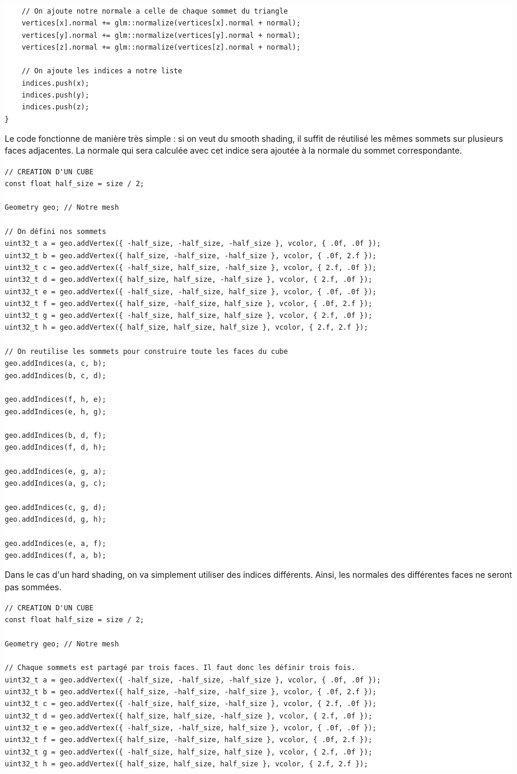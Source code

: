 		// On ajoute notre normale a celle de chaque sommet du triangle
		vertices[x].normal += glm::normalize(vertices[x].normal + normal);
		vertices[y].normal += glm::normalize(vertices[y].normal + normal);
		vertices[z].normal += glm::normalize(vertices[z].normal + normal);

        // On ajoute les indices a notre liste
        indices.push(x);
        indices.push(y);
        indices.push(z);
    }

Le code fonctionne de manière très simple : si on veut du smooth shading, il suffit de réutilisé les mêmes sommets sur plusieurs faces adjacentes. La normale qui sera calculée avec cet indice sera ajoutée à la normale du sommet correspondante.

    // CREATION D'UN CUBE
	const float half_size = size / 2;

    Geometry geo; // Notre mesh

	// On défini nos sommets
	uint32_t a = geo.addVertex({ -half_size, -half_size, -half_size }, vcolor, { .0f, .0f });
	uint32_t b = geo.addVertex({ half_size, -half_size, -half_size }, vcolor, { .0f, 2.f });
	uint32_t c = geo.addVertex({ -half_size, half_size, -half_size }, vcolor, { 2.f, .0f });
	uint32_t d = geo.addVertex({ half_size, half_size, -half_size }, vcolor, { 2.f, .0f });
	uint32_t e = geo.addVertex({ -half_size, -half_size, half_size }, vcolor, { .0f, .0f });
	uint32_t f = geo.addVertex({ half_size, -half_size, half_size }, vcolor, { .0f, 2.f });
	uint32_t g = geo.addVertex({ -half_size, half_size, half_size }, vcolor, { 2.f, .0f });
	uint32_t h = geo.addVertex({ half_size, half_size, half_size }, vcolor, { 2.f, 2.f });

	// On reutilise les sommets pour construire toute les faces du cube 
	geo.addIndices(a, c, b);
	geo.addIndices(b, c, d);

	geo.addIndices(f, h, e);
	geo.addIndices(e, h, g);

	geo.addIndices(b, d, f);
	geo.addIndices(f, d, h);

	geo.addIndices(e, g, a);
	geo.addIndices(a, g, c);

	geo.addIndices(c, g, d);
	geo.addIndices(d, g, h);

	geo.addIndices(e, a, f);
	geo.addIndices(f, a, b);

Dans le cas d'un hard shading, on va simplement utiliser des indices différents. Ainsi, les normales des différentes faces ne seront pas sommées.

    // CREATION D'UN CUBE
	const float half_size = size / 2;

    Geometry geo; // Notre mesh

	// Chaque sommets est partagé par trois faces. Il faut donc les définir trois fois.
	uint32_t a = geo.addVertex({ -half_size, -half_size, -half_size }, vcolor, { .0f, .0f });
	uint32_t b = geo.addVertex({ half_size, -half_size, -half_size }, vcolor, { .0f, 2.f });
	uint32_t c = geo.addVertex({ -half_size, half_size, -half_size }, vcolor, { 2.f, .0f });
	uint32_t d = geo.addVertex({ half_size, half_size, -half_size }, vcolor, { 2.f, .0f });
	uint32_t e = geo.addVertex({ -half_size, -half_size, half_size }, vcolor, { .0f, .0f });
	uint32_t f = geo.addVertex({ half_size, -half_size, half_size }, vcolor, { .0f, 2.f });
	uint32_t g = geo.addVertex({ -half_size, half_size, half_size }, vcolor, { 2.f, .0f });
	uint32_t h = geo.addVertex({ half_size, half_size, half_size }, vcolor, { 2.f, 2.f });
